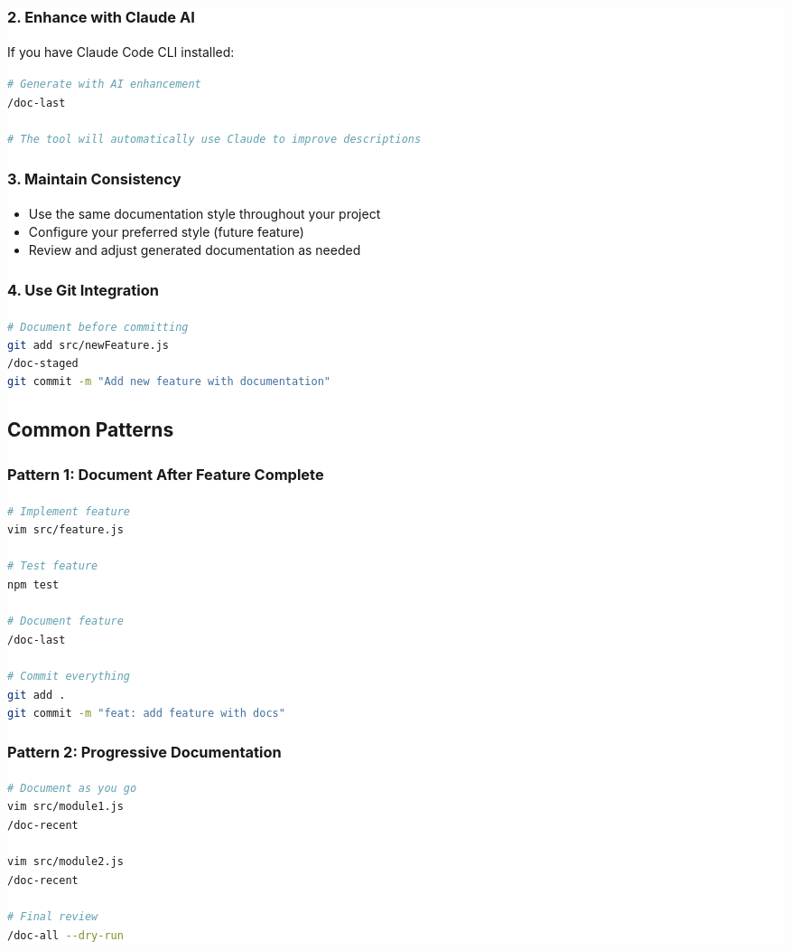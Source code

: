 ### 2. Enhance with Claude AI

If you have Claude Code CLI installed:

```bash
# Generate with AI enhancement
/doc-last

# The tool will automatically use Claude to improve descriptions
```

### 3. Maintain Consistency

- Use the same documentation style throughout your project
- Configure your preferred style (future feature)
- Review and adjust generated documentation as needed

### 4. Use Git Integration

```bash
# Document before committing
git add src/newFeature.js
/doc-staged
git commit -m "Add new feature with documentation"
```

## Common Patterns

### Pattern 1: Document After Feature Complete

```bash
# Implement feature
vim src/feature.js

# Test feature
npm test

# Document feature
/doc-last

# Commit everything
git add .
git commit -m "feat: add feature with docs"
```

### Pattern 2: Progressive Documentation

```bash
# Document as you go
vim src/module1.js
/doc-recent

vim src/module2.js
/doc-recent

# Final review
/doc-all --dry-run
```

